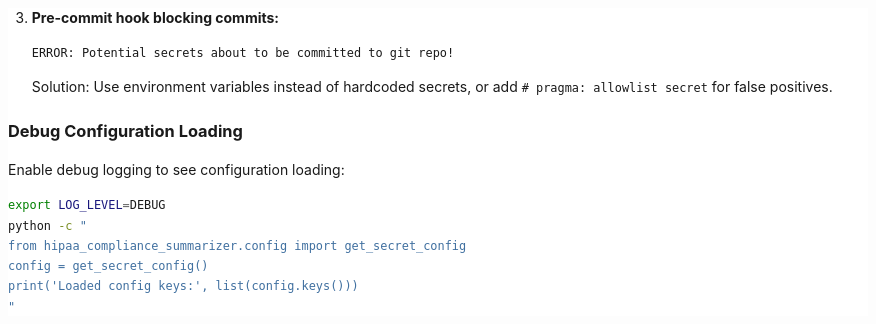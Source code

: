 3. **Pre-commit hook blocking commits:**
   ```
   ERROR: Potential secrets about to be committed to git repo!
   ```
   Solution: Use environment variables instead of hardcoded secrets, or add `# pragma: allowlist secret` for false positives.

### Debug Configuration Loading

Enable debug logging to see configuration loading:

```bash
export LOG_LEVEL=DEBUG
python -c "
from hipaa_compliance_summarizer.config import get_secret_config
config = get_secret_config()
print('Loaded config keys:', list(config.keys()))
"
```